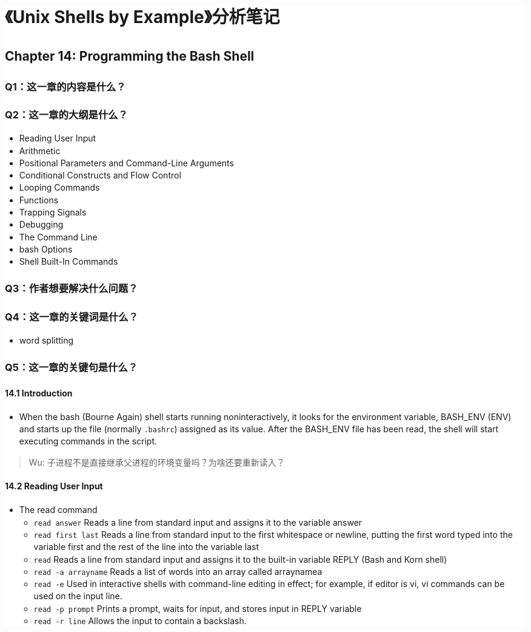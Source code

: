 # 《Unix Shells by Example》分析笔记

## Chapter 14: Programming the Bash Shell

### Q1：这一章的内容是什么？

### Q2：这一章的大纲是什么？

- Reading User Input
- Arithmetic
- Positional Parameters and Command-Line Arguments
- Conditional Constructs and Flow Control
- Looping Commands
- Functions
- Trapping Signals
- Debugging
- The Command Line
- bash Options
- Shell Built-In Commands

### Q3：作者想要解决什么问题？

### Q4：这一章的关键词是什么？

- word splitting

### Q5：这一章的关键句是什么？

#### 14.1 Introduction

- When the bash (Bourne Again) shell starts running noninteractively,
  it looks for the environment variable, BASH_ENV (ENV) and starts up the file (normally `.bashrc`) assigned as its value.
  After the BASH_ENV file has been read, the shell will start executing commands in the script.

> Wu: 子进程不是直接继承父进程的环境变量吗？为啥还要重新读入？

#### 14.2 Reading User Input

- The read command
  - `read answer` Reads a line from standard input and assigns it to the variable answer
  - `read first last` Reads a line from standard input to the first whitespace or newline,
    putting the first word typed into the variable first and the rest of the line into the variable last
  - `read` Reads a line from standard input and assigns it to the built-in variable REPLY (Bash and Korn shell)
  - `read -a arrayname` Reads a list of words into an array called arraynamea
  - `read -e` Used in interactive shells with command-line editing in effect;
    for example, if editor is vi, vi commands can be used on the input line.
  - `read -p prompt` Prints a prompt, waits for input, and stores input in REPLY variable
  - `read -r line` Allows the input to contain a backslash.
